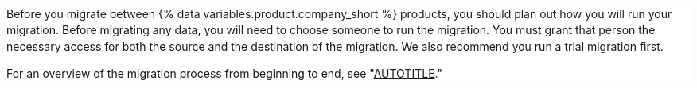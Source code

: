 Before you migrate between {% data variables.product.company_short %} products, you should plan out how you will run your migration. Before migrating any data, you will need to choose someone to run the migration. You must grant that person the necessary access for both the source and the destination of the migration. We also recommend you run a trial migration first.

For an overview of the migration process from beginning to end, see "[AUTOTITLE](/migrations/using-github-enterprise-importer/migrating-between-github-products/overview-of-a-migration-between-github-products)."
